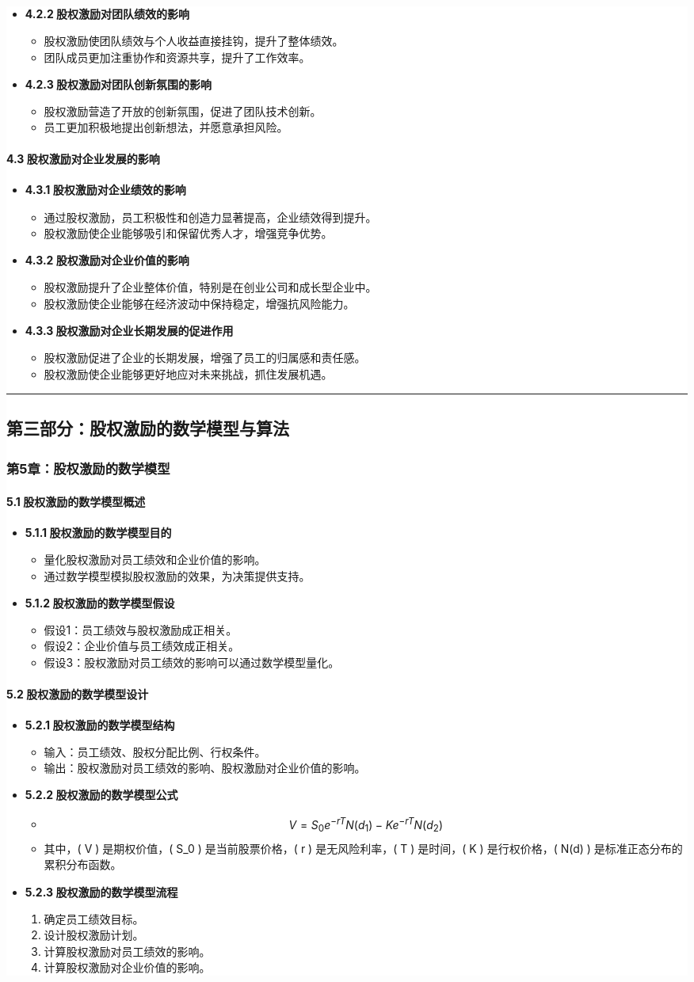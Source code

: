 - **4.2.2 股权激励对团队绩效的影响**
  - 股权激励使团队绩效与个人收益直接挂钩，提升了整体绩效。
  - 团队成员更加注重协作和资源共享，提升了工作效率。

- **4.2.3 股权激励对团队创新氛围的影响**
  - 股权激励营造了开放的创新氛围，促进了团队技术创新。
  - 员工更加积极地提出创新想法，并愿意承担风险。

#### 4.3 股权激励对企业发展的影响

- **4.3.1 股权激励对企业绩效的影响**
  - 通过股权激励，员工积极性和创造力显著提高，企业绩效得到提升。
  - 股权激励使企业能够吸引和保留优秀人才，增强竞争优势。

- **4.3.2 股权激励对企业价值的影响**
  - 股权激励提升了企业整体价值，特别是在创业公司和成长型企业中。
  - 股权激励使企业能够在经济波动中保持稳定，增强抗风险能力。

- **4.3.3 股权激励对企业长期发展的促进作用**
  - 股权激励促进了企业的长期发展，增强了员工的归属感和责任感。
  - 股权激励使企业能够更好地应对未来挑战，抓住发展机遇。

---

## 第三部分：股权激励的数学模型与算法

### 第5章：股权激励的数学模型

#### 5.1 股权激励的数学模型概述

- **5.1.1 股权激励的数学模型目的**
  - 量化股权激励对员工绩效和企业价值的影响。
  - 通过数学模型模拟股权激励的效果，为决策提供支持。

- **5.1.2 股权激励的数学模型假设**
  - 假设1：员工绩效与股权激励成正相关。
  - 假设2：企业价值与员工绩效成正相关。
  - 假设3：股权激励对员工绩效的影响可以通过数学模型量化。

#### 5.2 股权激励的数学模型设计

- **5.2.1 股权激励的数学模型结构**
  - 输入：员工绩效、股权分配比例、行权条件。
  - 输出：股权激励对员工绩效的影响、股权激励对企业价值的影响。

- **5.2.2 股权激励的数学模型公式**
  - $$ V = S_0 e^{-rT} N(d_1) - K e^{-rT} N(d_2) $$
  - 其中，\( V \) 是期权价值，\( S_0 \) 是当前股票价格，\( r \) 是无风险利率，\( T \) 是时间，\( K \) 是行权价格，\( N(d) \) 是标准正态分布的累积分布函数。

- **5.2.3 股权激励的数学模型流程**
  1. 确定员工绩效目标。
  2. 设计股权激励计划。
  3. 计算股权激励对员工绩效的影响。
  4. 计算股权激励对企业价值的影响。
